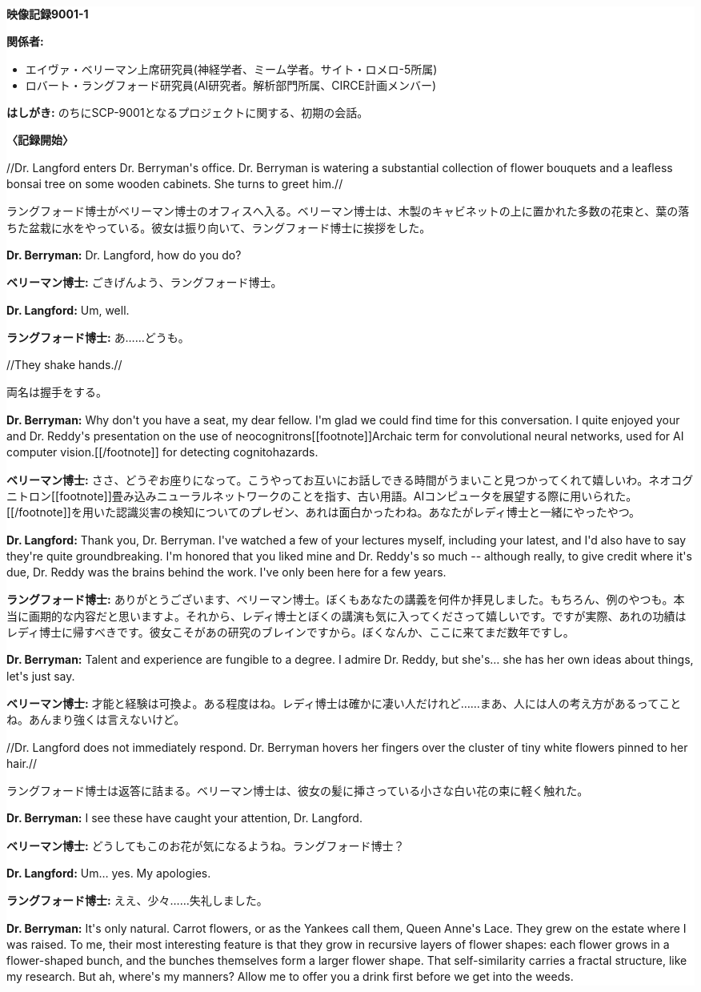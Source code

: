 **映像記録9001-1**

**関係者:**
* エイヴァ・ベリーマン上席研究員(神経学者、ミーム学者。サイト・ロメロ-5所属)
* ロバート・ラングフォード研究員(AI研究者。解析部門所属、CIRCE計画メンバー)

**はしがき:** のちにSCP-9001となるプロジェクトに関する、初期の会話。

**〈記録開始〉**

//Dr. Langford enters Dr. Berryman's office. Dr. Berryman is watering a substantial collection of flower bouquets and a leafless bonsai tree on some wooden cabinets. She turns to greet him.//

ラングフォード博士がベリーマン博士のオフィスへ入る。ベリーマン博士は、木製のキャビネットの上に置かれた多数の花束と、葉の落ちた盆栽に水をやっている。彼女は振り向いて、ラングフォード博士に挨拶をした。

**Dr. Berryman:** Dr. Langford, how do you do?

**ベリーマン博士:** ごきげんよう、ラングフォード博士。

**Dr. Langford:** Um, well.

**ラングフォード博士:** あ……どうも。

//They shake hands.//

両名は握手をする。

**Dr. Berryman:** Why don't you have a seat, my dear fellow. I'm glad we could find time for this conversation. I quite enjoyed your and Dr. Reddy's presentation on the use of neocognitrons[[footnote]]Archaic term for convolutional neural networks, used for AI computer vision.[[/footnote]] for detecting cognitohazards.

**ベリーマン博士:** ささ、どうぞお座りになって。こうやってお互いにお話しできる時間がうまいこと見つかってくれて嬉しいわ。ネオコグニトロン[[footnote]]畳み込みニューラルネットワークのことを指す、古い用語。AIコンピュータを展望する際に用いられた。[[/footnote]]を用いた認識災害の検知についてのプレゼン、あれは面白かったわね。あなたがレディ博士と一緒にやったやつ。

**Dr. Langford:** Thank you, Dr. Berryman. I've watched a few of your lectures myself, including your latest, and I'd also have to say they're quite groundbreaking. I'm honored that you liked mine and Dr. Reddy's so much -- although really, to give credit where it's due, Dr. Reddy was the brains behind the work. I've only been here for a few years.

**ラングフォード博士:** ありがとうございます、ベリーマン博士。ぼくもあなたの講義を何件か拝見しました。もちろん、例のやつも。本当に画期的な内容だと思いますよ。それから、レディ博士とぼくの講演も気に入ってくださって嬉しいです。ですが実際、あれの功績はレディ博士に帰すべきです。彼女こそがあの研究のブレインですから。ぼくなんか、ここに来てまだ数年ですし。

**Dr. Berryman:** Talent and experience are fungible to a degree. I admire Dr. Reddy, but she's… she has her own ideas about things, let's just say.

**ベリーマン博士:** 才能と経験は可換よ。ある程度はね。レディ博士は確かに凄い人だけれど……まあ、人には人の考え方があるってことね。あんまり強くは言えないけど。

//Dr. Langford does not immediately respond. Dr. Berryman hovers her fingers over the cluster of tiny white flowers pinned to her hair.//

ラングフォード博士は返答に詰まる。ベリーマン博士は、彼女の髪に挿さっている小さな白い花の束に軽く触れた。

**Dr. Berryman:** I see these have caught your attention, Dr. Langford.

**ベリーマン博士:** どうしてもこのお花が気になるようね。ラングフォード博士？

**Dr. Langford:** Um… yes. My apologies.

**ラングフォード博士:** ええ、少々……失礼しました。

**Dr. Berryman:** It's only natural. Carrot flowers, or as the Yankees call them, Queen Anne's Lace. They grew on the estate where I was raised. To me, their most interesting feature is that they grow in recursive layers of flower shapes: each flower grows in a flower-shaped bunch, and the bunches themselves form a larger flower shape. That self-similarity carries a fractal structure, like my research. But ah, where's my manners? Allow me to offer you a drink first before we get into the weeds.
